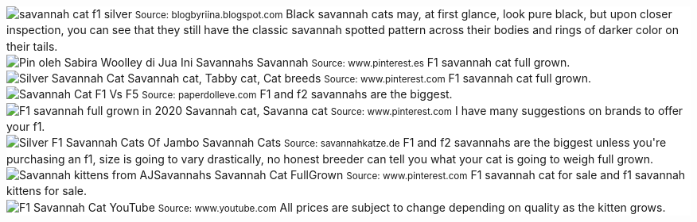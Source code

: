 <aside>
<img class="v-image ads-img" alt="savannah cat f1 silver" src="https://lh6.googleusercontent.com/proxy/9Uz8yYH4QsoAw_Tlw8_yOdsWOcFD1VTcQHHH9PW4S8iXL_TZb5sSEeyMyxZYk8gw4Ji4aGN4zrqNL_2naVOHEM1FMpiKMXTa=w1200-h630-pd" width="100%" onerror="this.onerror=null;this.src='data:image/gif;base64,R0lGODlhAQABAAAAACH5BAEKAAEALAAAAAABAAEAAAICTAEAOw==';" />
<small>Source: blogbyriina.blogspot.com</small>
Black savannah cats may, at first glance, look pure black, but upon closer inspection, you can see that they still have the classic savannah spotted pattern across their bodies and rings of darker color on their tails.
</aside>

<aside>
<img class="v-image ads-img" alt="Pin oleh Sabira Woolley di Jua Ini Savannahs Savannah" src="https://i.pinimg.com/originals/5b/f8/14/5bf8140120645db39a5a47a3d628971f.jpg" width="100%" onerror="this.onerror=null;this.src='data:image/gif;base64,R0lGODlhAQABAAAAACH5BAEKAAEALAAAAAABAAEAAAICTAEAOw==';" />
<small>Source: www.pinterest.es</small>
F1 savannah cat full grown.
</aside>

<aside>
<img class="v-image ads-img" alt="Silver Savannah Cat Savannah cat, Tabby cat, Cat breeds" src="https://i.pinimg.com/originals/13/ad/c9/13adc9f889801c2a22e8fec3f848dacd.jpg" width="100%" onerror="this.onerror=null;this.src='data:image/gif;base64,R0lGODlhAQABAAAAACH5BAEKAAEALAAAAAABAAEAAAICTAEAOw==';" />
<small>Source: www.pinterest.com</small>
F1 savannah cat full grown.
</aside>

<aside>
<img class="v-image ads-img" alt="Savannah Cat F1 Vs F5" src="https://i.pinimg.com/originals/54/7f/6e/547f6eb53c6b74ff2b94dda8d72362ad.jpg" width="100%" onerror="this.onerror=null;this.src='data:image/gif;base64,R0lGODlhAQABAAAAACH5BAEKAAEALAAAAAABAAEAAAICTAEAOw==';" />
<small>Source: paperdolleve.com</small>
F1 and f2 savannahs are the biggest.
</aside>

<aside>
<img class="v-image ads-img" alt="F1 savannah full grown in 2020 Savannah cat, Savanna cat" src="https://i.pinimg.com/originals/a0/9f/d1/a09fd1c1d9d12cdaf4520dc8f31b0125.jpg" width="100%" onerror="this.onerror=null;this.src='data:image/gif;base64,R0lGODlhAQABAAAAACH5BAEKAAEALAAAAAABAAEAAAICTAEAOw==';" />
<small>Source: www.pinterest.com</small>
I have many suggestions on brands to offer your f1.
</aside>

<aside>
<img class="v-image ads-img" alt="Silver F1 Savannah Cats Of Jambo Savannah Cats" src="https://savannahkatze.de/wp-content/uploads/2016/09/Silver-Savannah-Cats-1024x687.jpg" width="100%" onerror="this.onerror=null;this.src='data:image/gif;base64,R0lGODlhAQABAAAAACH5BAEKAAEALAAAAAABAAEAAAICTAEAOw==';" />
<small>Source: savannahkatze.de</small>
F1 and f2 savannahs are the biggest unless you&#039;re purchasing an f1, size is going to vary drastically, no honest breeder can tell you what your cat is going to weigh full grown.
</aside>

<aside>
<img class="v-image ads-img" alt="Savannah kittens from AJSavannahs Savannah Cat FullGrown" src="https://i.pinimg.com/736x/87/29/b8/8729b85b870847d44f8e70aa1a960981.jpg" width="100%" onerror="this.onerror=null;this.src='data:image/gif;base64,R0lGODlhAQABAAAAACH5BAEKAAEALAAAAAABAAEAAAICTAEAOw==';" />
<small>Source: www.pinterest.com</small>
F1 savannah cat for sale and f1 savannah kittens for sale.
</aside>

<aside>
<img class="v-image ads-img" alt="F1 Savannah Cat YouTube" src="https://i.ytimg.com/vi/VptV8le7nrw/maxresdefault.jpg" width="100%" onerror="this.onerror=null;this.src='data:image/gif;base64,R0lGODlhAQABAAAAACH5BAEKAAEALAAAAAABAAEAAAICTAEAOw==';" />
<small>Source: www.youtube.com</small>
All prices are subject to change depending on quality as the kitten grows.
</aside>
